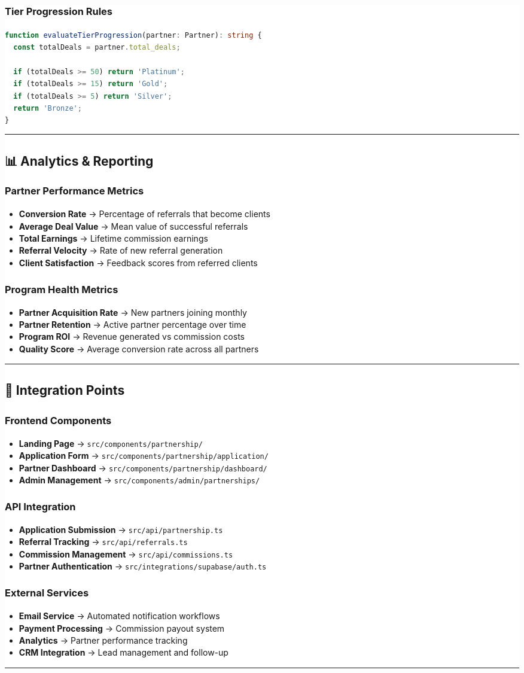 ### **Tier Progression Rules**
```typescript
function evaluateTierProgression(partner: Partner): string {
  const totalDeals = partner.total_deals;
  
  if (totalDeals >= 50) return 'Platinum';
  if (totalDeals >= 15) return 'Gold';
  if (totalDeals >= 5) return 'Silver';
  return 'Bronze';
}
```

---

## 📊 **Analytics & Reporting**

### **Partner Performance Metrics**
- **Conversion Rate** → Percentage of referrals that become clients
- **Average Deal Value** → Mean value of successful referrals
- **Total Earnings** → Lifetime commission earnings
- **Referral Velocity** → Rate of new referral generation
- **Client Satisfaction** → Feedback scores from referred clients

### **Program Health Metrics**
- **Partner Acquisition Rate** → New partners joining monthly
- **Partner Retention** → Active partner percentage over time
- **Program ROI** → Revenue generated vs commission costs
- **Quality Score** → Average conversion rate across all partners

---

## 🔄 **Integration Points**

### **Frontend Components**
- **Landing Page** → `src/components/partnership/` 
- **Application Form** → `src/components/partnership/application/`
- **Partner Dashboard** → `src/components/partnership/dashboard/`
- **Admin Management** → `src/components/admin/partnerships/`

### **API Integration**
- **Application Submission** → `src/api/partnership.ts`
- **Referral Tracking** → `src/api/referrals.ts`
- **Commission Management** → `src/api/commissions.ts`
- **Partner Authentication** → `src/integrations/supabase/auth.ts`

### **External Services**
- **Email Service** → Automated notification workflows
- **Payment Processing** → Commission payout system
- **Analytics** → Partner performance tracking
- **CRM Integration** → Lead management and follow-up

---